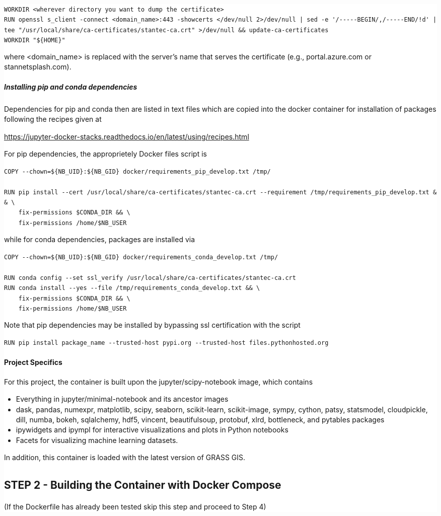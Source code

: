 ```
WORKDIR <wherever directory you want to dump the certificate>
RUN openssl s_client -connect <domain_name>:443 -showcerts </dev/null 2>/dev/null | sed -e '/-----BEGIN/,/-----END/!d' | tee "/usr/local/share/ca-certificates/stantec-ca.crt" >/dev/null && update-ca-certificates
WORKDIR "${HOME}"
```
where <domain_name> is replaced with the server’s name that serves the certificate (e.g., portal.azure.com or stannetsplash.com).

##### Installing pip and conda dependencies
Dependencies for pip and conda then are listed in text files which are copied into the docker container for installation of packages following the recipes given at

https://jupyter-docker-stacks.readthedocs.io/en/latest/using/recipes.html

For pip dependencies, the approprietely Docker files script is

```
COPY --chown=${NB_UID}:${NB_GID} docker/requirements_pip_develop.txt /tmp/

RUN pip install --cert /usr/local/share/ca-certificates/stantec-ca.crt --requirement /tmp/requirements_pip_develop.txt && \
    fix-permissions $CONDA_DIR && \
    fix-permissions /home/$NB_USER
```
while for conda dependencies, packages are installed via
```
COPY --chown=${NB_UID}:${NB_GID} docker/requirements_conda_develop.txt /tmp/

RUN conda config --set ssl_verify /usr/local/share/ca-certificates/stantec-ca.crt
RUN conda install --yes --file /tmp/requirements_conda_develop.txt && \
    fix-permissions $CONDA_DIR && \
    fix-permissions /home/$NB_USER

```
Note that pip dependencies may be installed by bypassing ssl certification with the script

`RUN pip install package_name --trusted-host pypi.org --trusted-host files.pythonhosted.org`

#### Project Specifics

For this project, the container is built upon the jupyter/scipy-notebook image, which contains

* Everything in jupyter/minimal-notebook and its ancestor images
* dask, pandas, numexpr, matplotlib, scipy, seaborn, scikit-learn, scikit-image, sympy, cython, patsy, statsmodel, cloudpickle, dill, numba, bokeh, sqlalchemy, hdf5, vincent, beautifulsoup, protobuf, xlrd, bottleneck, and pytables packages
* ipywidgets and ipympl for interactive visualizations and plots in Python notebooks
* Facets for visualizing machine learning datasets.

In addition, this container is loaded with the latest version of GRASS GIS.

## STEP 2 - Building the Container with Docker Compose
(If the Dockerfile has already been tested skip this step and proceed to Step 4)
